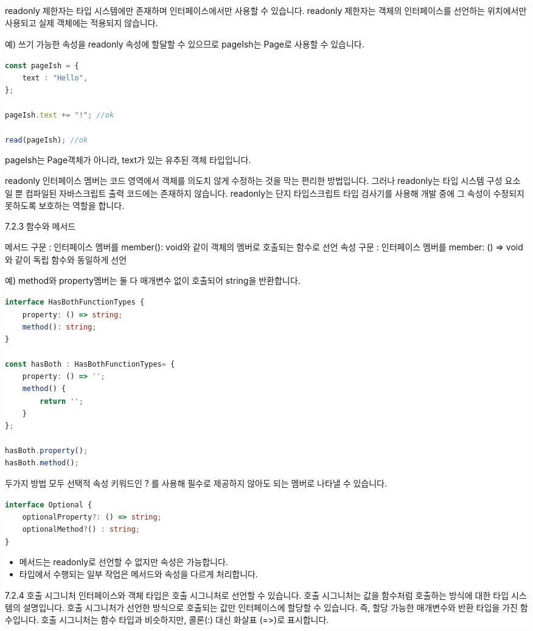 readonly 제한자는 타입 시스템에만 존재하며 인터페이스에서만 사용할 수 있습니다. 
readonly 제한자는 객체의 인터페이스를 선언하는 위치에서만 사용되고 실제 객체에는 적용되지 않습니다. 

예) 쓰기 가능한 속성을 readonly 속성에 할달할 수 있으므로 pageIsh는 Page로 사용할 수 있습니다. 
```ts
const pageIsh = {
    text : "Hello",
};

pageIsh.text += "!"; //ok

read(pageIsh); //ok
```
pageIsh는 Page객체가 아니라, text가 있는 유추된 객체 타입입니다. 

readonly 인터페이스 멤버는 코드 영역에서 객체를 의도치 않게 수정하는 것을 막는 편리한 방법입니다. 
그러나 readonly는 타입 시스템 구성 요소일 뿐 컴파일된 자바스크립트 출력 코드에는 존재하지 않습니다. 
readonly는 단지 타입스크립트 타입 검사기를 사용해 개발 중에 그 속성이 수정되지 못하도록 보호하는 역할을 합니다. 

7.2.3 함수와 메서드 

메서드 구문 : 인터페이스 멤버를 member(): void와 같이 객체의 멤버로 호출되는 함수로 선언
속성 구문 : 인터페이스 멤버를 member: () => void와 같이 독립 함수와 동일하게 선언

예) method와 property멤버는 둘 다 매개변수 없이 호출되어 string을 반환합니다. 
```ts
interface HasBothFunctionTypes {
    property: () => string;
    method(): string;
}

const hasBoth : HasBothFunctionTypes= {
    property: () => '';
    method() {
        return '';
    }
};

hasBoth.property(); 
hasBoth.method();
```

두가지 방법 모두 선택적 속성 키워드인 ? 를 사용해 필수로 제공하지 않아도 되는 멤버로 나타낼 수 있습니다. 
```ts
interface Optional {
    optionalProperty?: () => string;
    optionalMethod?() : string;
}
```

- 메서드는 readonly로 선언할 수 없지만 속성은 가능합니다. 
- 타입에서 수행되는 일부 작업은 메서드와 속성을 다르게 처리합니다. 

7.2.4 호출 시그니처 
인터페이스와 객체 타입은 호출 시그니처로 선언할 수 있습니다.
호출 시그니처는 값을 함수처럼 호출하는 방식에 대한 타입 시스템의 설명입니다. 
호출 시그니처가 선언한 방식으로 호출되는 값만 인터페이스에 할당할 수 있습니다.
즉, 할당 가능한 매개변수와 반환 타입을 가진 함수입니다. 
호출 시그니처는 함수 타입과 비슷하지만, 콜론(:) 대신 화살표 (=>)로 표시합니다. 
